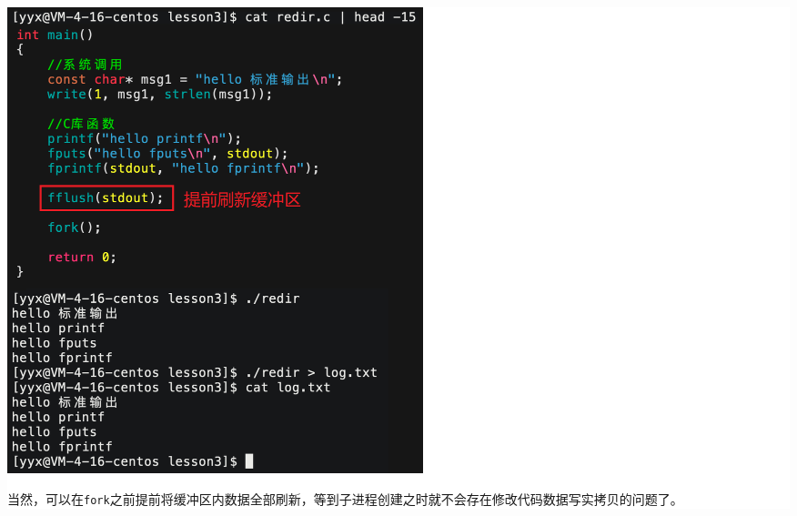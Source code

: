 <img src="基础IO.assets/子进程创建之前提前刷新缓冲区图示示例.png" style="zoom:50%;" />

当然，可以在`fork`之前提前将缓冲区内数据全部刷新，等到子进程创建之时就不会存在修改代码数据写实拷贝的问题了。
